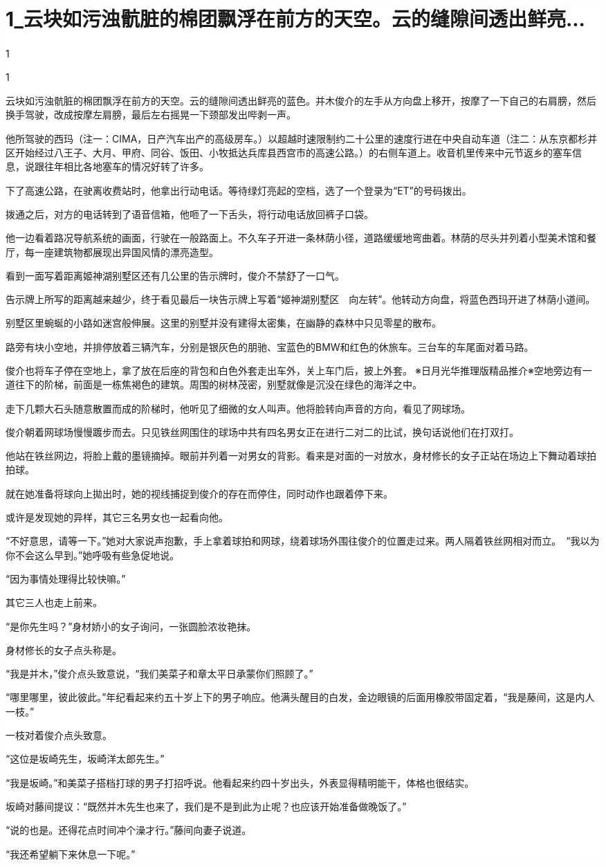 # 1_云块如污浊骯脏的棉团飘浮在前方的天空。云的缝隙间透出鲜亮...

1

1

云块如污浊骯脏的棉团飘浮在前方的天空。云的缝隙间透出鲜亮的蓝色。并木俊介的左手从方向盘上移开，按摩了一下自己的右肩膀，然后换手驾驶，改成按摩左肩膀，最后左右摇晃一下颈部发出哔剥一声。

他所驾驶的西玛（注一：CIMA，日产汽车出产的高级房车。）以超越时速限制约二十公里的速度行进在中央自动车道（注二：从东京都杉并区开始经过八王子、大月、甲府、同谷、饭田、小牧抵达兵库县西宫市的高速公路。）的右侧车道上。收音机里传来中元节返乡的塞车信息，说跟往年相比各地塞车的情况好转了许多。

下了高速公路，在驶离收费站时，他拿出行动电话。等待绿灯亮起的空档，选了一个登录为“ET”的号码拨出。

拨通之后，对方的电话转到了语音信箱，他咂了一下舌头，将行动电话放回裤子口袋。

他一边看着路况导航系统的画面，行驶在一般路面上。不久车子开进一条林荫小径，道路缓缓地弯曲着。林荫的尽头并列着小型美术馆和餐厅，每一座建筑物都展现出异国风情的漂亮造型。

看到一面写着距离姬神湖别墅区还有几公里的告示牌时，俊介不禁舒了一口气。

告示牌上所写的距离越来越少，终于看见最后一块告示牌上写着“姬神湖别墅区　向左转”。他转动方向盘，将蓝色西玛开进了林荫小道间。

别墅区里蜿蜒的小路如迷宫般伸展。这里的别墅并没有建得太密集，在幽静的森林中只见零星的散布。

路旁有块小空地，并排停放着三辆汽车，分别是银灰色的朋驰、宝蓝色的BMW和红色的休旅车。三台车的车尾面对着马路。

俊介也将车子停在空地上，拿了放在后座的背包和白色外套走出车外，关上车门后，披上外套。 ※日月光华推理版精品推介※空地旁边有一道往下的阶梯，前面是一栋焦褐色的建筑。周围的树林茂密，别墅就像是沉没在绿色的海洋之中。

走下几颗大石头随意散置而成的阶梯时，他听见了细微的女人叫声。他将脸转向声音的方向，看见了网球场。

俊介朝着网球场慢慢踱步而去。只见铁丝网围住的球场中共有四名男女正在进行二对二的比试，换句话说他们在打双打。

他站在铁丝网边，将脸上戴的墨镜摘掉。眼前并列着一对男女的背影。看来是对面的一对放水，身材修长的女子正站在场边上下舞动着球拍拍球。

就在她准备将球向上拋出时，她的视线捕捉到俊介的存在而停住，同时动作也跟着停下来。

或许是发现她的异样，其它三名男女也一起看向他。

“不好意思，请等一下。”她对大家说声抱歉，手上拿着球拍和网球，绕着球场外围往俊介的位置走过来。两人隔着铁丝网相对而立。　“我以为你不会这么早到。”她呼吸有些急促地说。

“因为事情处理得比较快嘛。”

其它三人也走上前来。

“是你先生吗？”身材娇小的女子询问，一张圆脸浓妆艳抹。

身材修长的女子点头称是。

“我是并木，”俊介点头致意说，“我们美菜子和章太平日承蒙你们照顾了。”

“哪里哪里，彼此彼此。”年纪看起来约五十岁上下的男子响应。他满头醒目的白发，金边眼镜的后面用橡胶带固定着，“我是藤间，这是内人一枝。”

一枝对着俊介点头致意。

“这位是坂崎先生，坂崎洋太郎先生。”

“我是坂崎。”和美菜子搭档打球的男子打招呼说。他看起来约四十岁出头，外表显得精明能干，体格也很结实。

坂崎对藤间提议：“既然并木先生也来了，我们是不是到此为止呢？也应该开始准备做晚饭了。”

“说的也是。还得花点时间冲个澡才行。”藤间向妻子说道。

“我还希望躺下来休息一下呢。”
